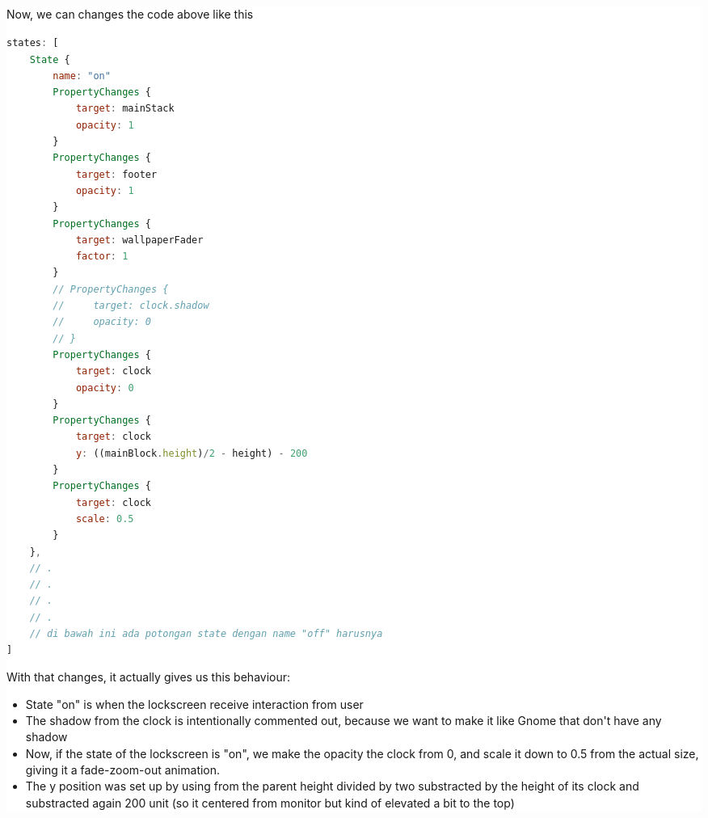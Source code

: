 Now, we can changes the code above like this

```qml WallpaperFader.qml
states: [
    State {
        name: "on"
        PropertyChanges {
            target: mainStack
            opacity: 1
        }
        PropertyChanges {
            target: footer
            opacity: 1
        }
        PropertyChanges {
            target: wallpaperFader
            factor: 1
        }
        // PropertyChanges {
        //     target: clock.shadow
        //     opacity: 0
        // }
        PropertyChanges {
            target: clock
            opacity: 0
        }
        PropertyChanges {
            target: clock
            y: ((mainBlock.height)/2 - height) - 200
        }
        PropertyChanges {
            target: clock
            scale: 0.5
        }
    },
    // .
    // .
    // .
    // .
    // di bawah ini ada potongan state dengan name "off" harusnya
]
```

With that changes, it actually gives us this behaviour:
- State "on" is when the lockscreen receive interaction from user
- The shadow from the clock is intentionally commented out, because we want to make it like Gnome that don't have any shadow
- Now, if the state of the lockscreen is "on", we make the opacity the clock from 0, and scale it down to 0.5 from the actual size, giving it a fade-zoom-out animation.
- The y position was set up by using from the parent height divided by two substracted by the height of its clock and substracted again 200 unit (so it centered from monitor but kind of elevated a bit to the top)
